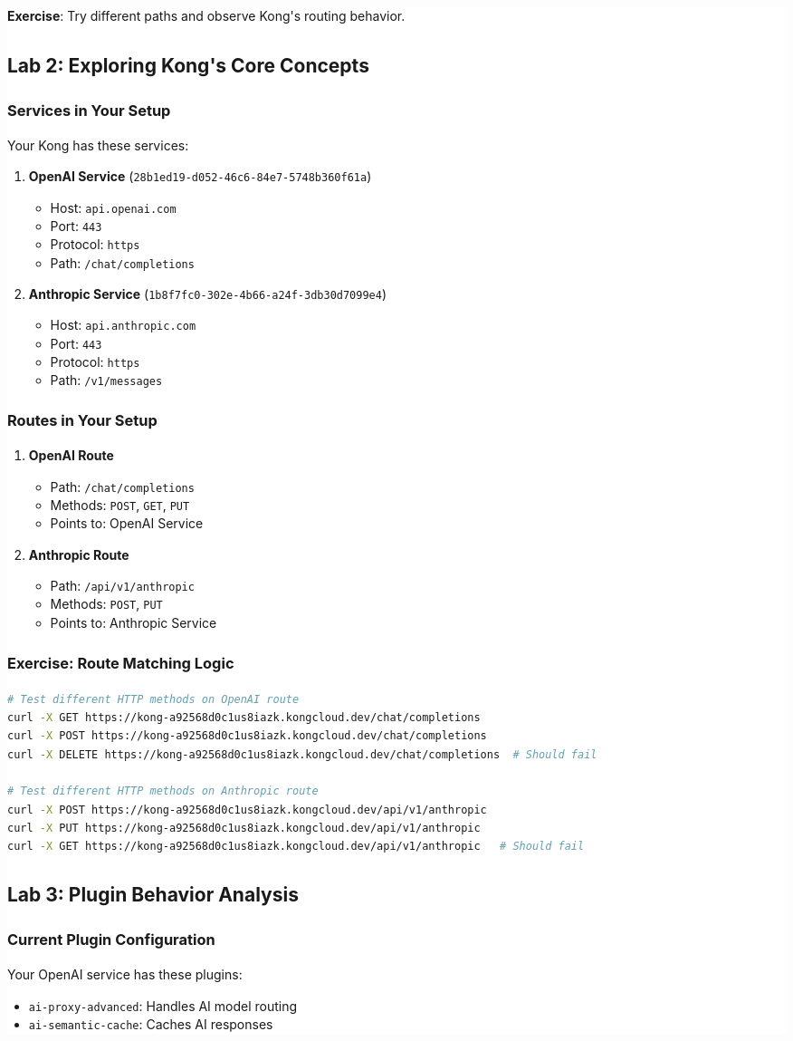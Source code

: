 **Exercise**: Try different paths and observe Kong's routing behavior.

## Lab 2: Exploring Kong's Core Concepts

### Services in Your Setup

Your Kong has these services:

1. **OpenAI Service** (`28b1ed19-d052-46c6-84e7-5748b360f61a`)
   - Host: `api.openai.com`
   - Port: `443` 
   - Protocol: `https`
   - Path: `/chat/completions`

2. **Anthropic Service** (`1b8f7fc0-302e-4b66-a24f-3db30d7099e4`)
   - Host: `api.anthropic.com`
   - Port: `443`
   - Protocol: `https` 
   - Path: `/v1/messages`

### Routes in Your Setup

1. **OpenAI Route** 
   - Path: `/chat/completions`
   - Methods: `POST`, `GET`, `PUT`
   - Points to: OpenAI Service

2. **Anthropic Route**
   - Path: `/api/v1/anthropic`
   - Methods: `POST`, `PUT`
   - Points to: Anthropic Service

### Exercise: Route Matching Logic

```bash
# Test different HTTP methods on OpenAI route
curl -X GET https://kong-a92568d0c1us8iazk.kongcloud.dev/chat/completions
curl -X POST https://kong-a92568d0c1us8iazk.kongcloud.dev/chat/completions
curl -X DELETE https://kong-a92568d0c1us8iazk.kongcloud.dev/chat/completions  # Should fail

# Test different HTTP methods on Anthropic route  
curl -X POST https://kong-a92568d0c1us8iazk.kongcloud.dev/api/v1/anthropic
curl -X PUT https://kong-a92568d0c1us8iazk.kongcloud.dev/api/v1/anthropic
curl -X GET https://kong-a92568d0c1us8iazk.kongcloud.dev/api/v1/anthropic   # Should fail
```

## Lab 3: Plugin Behavior Analysis

### Current Plugin Configuration

Your OpenAI service has these plugins:
- `ai-proxy-advanced`: Handles AI model routing
- `ai-semantic-cache`: Caches AI responses
